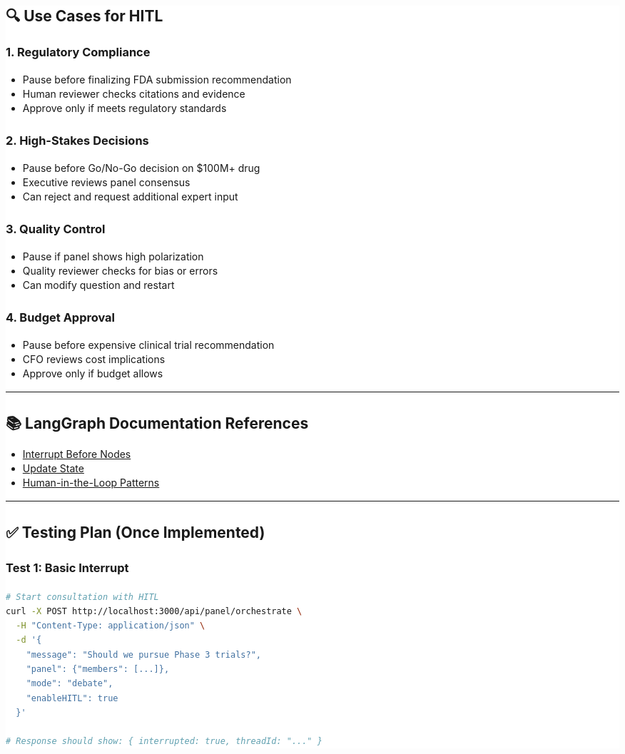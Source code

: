 
## 🔍 Use Cases for HITL

### 1. **Regulatory Compliance**
- Pause before finalizing FDA submission recommendation
- Human reviewer checks citations and evidence
- Approve only if meets regulatory standards

### 2. **High-Stakes Decisions**
- Pause before Go/No-Go decision on $100M+ drug
- Executive reviews panel consensus
- Can reject and request additional expert input

### 3. **Quality Control**
- Pause if panel shows high polarization
- Quality reviewer checks for bias or errors
- Can modify question and restart

### 4. **Budget Approval**
- Pause before expensive clinical trial recommendation
- CFO reviews cost implications
- Approve only if budget allows

---

## 📚 LangGraph Documentation References

- [Interrupt Before Nodes](https://langchain-ai.github.io/langgraph/how-tos/human_in_the_loop/breakpoints/)
- [Update State](https://langchain-ai.github.io/langgraph/reference/graphs/#langgraph.graph.StateGraph.updateState)
- [Human-in-the-Loop Patterns](https://langchain-ai.github.io/langgraph/concepts/#human-in-the-loop)

---

## ✅ Testing Plan (Once Implemented)

### Test 1: Basic Interrupt
```bash
# Start consultation with HITL
curl -X POST http://localhost:3000/api/panel/orchestrate \
  -H "Content-Type: application/json" \
  -d '{
    "message": "Should we pursue Phase 3 trials?",
    "panel": {"members": [...]},
    "mode": "debate",
    "enableHITL": true
  }'

# Response should show: { interrupted: true, threadId: "..." }
```
